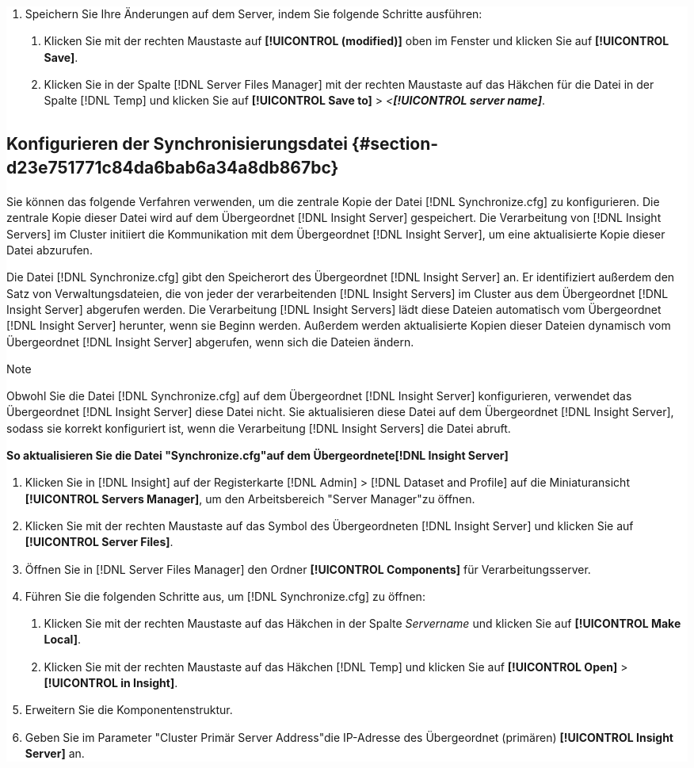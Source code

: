 1. Speichern Sie Ihre Änderungen auf dem Server, indem Sie folgende Schritte ausführen:

   1. Klicken Sie mit der rechten Maustaste auf **[!UICONTROL (modified)]** oben im Fenster und klicken Sie auf **[!UICONTROL Save]**.

   1. Klicken Sie in der Spalte [!DNL Server Files Manager] mit der rechten Maustaste auf das Häkchen für die Datei in der Spalte [!DNL Temp] und klicken Sie auf **[!UICONTROL Save to]** > *&lt;**[!UICONTROL server name]***.

## Konfigurieren der Synchronisierungsdatei {#section-d23e751771c84da6bab6a34a8db867bc}

Sie können das folgende Verfahren verwenden, um die zentrale Kopie der Datei [!DNL Synchronize.cfg] zu konfigurieren. Die zentrale Kopie dieser Datei wird auf dem Übergeordnet [!DNL Insight Server] gespeichert. Die Verarbeitung von [!DNL Insight Servers] im Cluster initiiert die Kommunikation mit dem Übergeordnet [!DNL Insight Server], um eine aktualisierte Kopie dieser Datei abzurufen.

Die Datei [!DNL Synchronize.cfg] gibt den Speicherort des Übergeordnet [!DNL Insight Server] an. Er identifiziert außerdem den Satz von Verwaltungsdateien, die von jeder der verarbeitenden [!DNL Insight Servers] im Cluster aus dem Übergeordnet [!DNL Insight Server] abgerufen werden. Die Verarbeitung [!DNL Insight Servers] lädt diese Dateien automatisch vom Übergeordnet [!DNL Insight Server] herunter, wenn sie Beginn werden. Außerdem werden aktualisierte Kopien dieser Dateien dynamisch vom Übergeordnet [!DNL Insight Server] abgerufen, wenn sich die Dateien ändern.

>[!NOTE]
>
>Obwohl Sie die Datei [!DNL Synchronize.cfg] auf dem Übergeordnet [!DNL Insight Server] konfigurieren, verwendet das Übergeordnet [!DNL Insight Server] diese Datei nicht. Sie aktualisieren diese Datei auf dem Übergeordnet [!DNL Insight Server], sodass sie korrekt konfiguriert ist, wenn die Verarbeitung [!DNL Insight Servers] die Datei abruft.

**So aktualisieren Sie die Datei &quot;Synchronize.cfg&quot;auf dem Übergeordnete[!DNL Insight Server]**

1. Klicken Sie in [!DNL Insight] auf der Registerkarte [!DNL Admin] > [!DNL Dataset and Profile] auf die Miniaturansicht **[!UICONTROL Servers Manager]**, um den Arbeitsbereich &quot;Server Manager&quot;zu öffnen.

1. Klicken Sie mit der rechten Maustaste auf das Symbol des Übergeordneten [!DNL Insight Server] und klicken Sie auf **[!UICONTROL Server Files]**.

1. Öffnen Sie in [!DNL Server Files Manager] den Ordner **[!UICONTROL Components]** für Verarbeitungsserver.

1. Führen Sie die folgenden Schritte aus, um [!DNL Synchronize.cfg] zu öffnen:

   1. Klicken Sie mit der rechten Maustaste auf das Häkchen in der Spalte *Servername* und klicken Sie auf **[!UICONTROL Make Local]**.

   1. Klicken Sie mit der rechten Maustaste auf das Häkchen [!DNL Temp] und klicken Sie auf **[!UICONTROL Open]** > **[!UICONTROL in Insight]**.

1. Erweitern Sie die Komponentenstruktur.
1. Geben Sie im Parameter &quot;Cluster Primär Server Address&quot;die IP-Adresse des Übergeordnet (primären) **[!UICONTROL Insight Server]** an.
